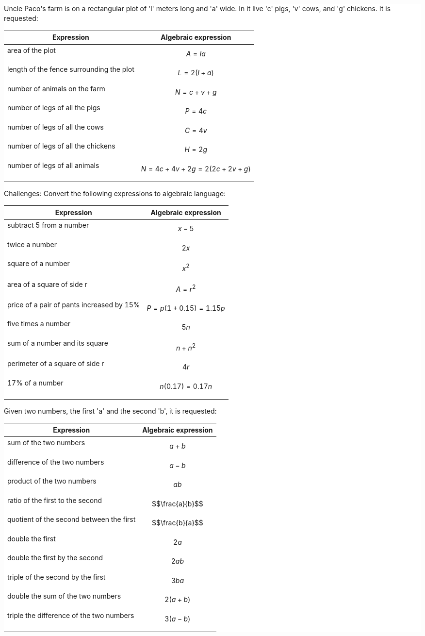 Uncle Paco's farm is on a rectangular plot of 'l' meters long and 'a' wide. In it live 'c' pigs, 'v' cows, and 'g' chickens. It is requested:

| Expression                               |    Algebraic expression    |
| ---------------------------------------- | :------------------------: |
| area of ​​the plot                       |          $$A=la$$          |
| length of the fence surrounding the plot |        $$L=2(l+a)$$        |
| number of animals on the farm            |         $$N=c+v+g$$        |
| number of legs of all the pigs           |          $$P=4c$$          |
| number of legs of all the cows           |          $$C=4v$$          |
| number of legs of all the chickens       |          $$H=2g$$          |
| number of legs of all animals            | $$N=4c+4v+2g= 2(2c+2v+g)$$ |
|                                          |                            |

Challenges: Convert the following expressions to algebraic language:

| Expression                                |  Algebraic expression |
| ----------------------------------------- | :-------------------: |
| subtract 5 from a number                  |        $$x-5$$        |
| twice a number                            |         $$2x$$        |
| square of a number                        |        $$x^2$$        |
| area of ​​a square of side r              |       $$A=r^2$$       |
| price of a pair of pants increased by 15% | $$P=p(1+0.15)=1.15p$$ |
| five times a number                       |         $$5n$$        |
| sum of a number and its square            |       $$n+n^2$$       |
| perimeter of a square of side r           |         $$4r$$        |
| 17% of a number                           |   $$n(0.17)=0.17n$$   |
|                                           |                       |

Given two numbers, the first 'a' and the second 'b', it is requested:

| Expression                               | Algebraic expression |
| ---------------------------------------- | :------------------: |
| sum of the two numbers                   |        $$a+b$$       |
| difference of the two numbers            |        $$a-b$$       |
| product of the two numbers               |        $$ab$$        |
| ratio of the first to the second         |    $$\frac{a}{b}$$   |
| quotient of the second between the first |    $$\frac{b}{a}$$   |
| double the first                         |        $$2a$$        |
| double the first by the second           |        $$2ab$$       |
| triple of the second by the first        |        $$3ba$$       |
| double the sum of the two numbers        |      $$2(a+b)$$      |
| triple the difference of the two numbers |      $$3(a-b)$$      |
|                                          |                      |
